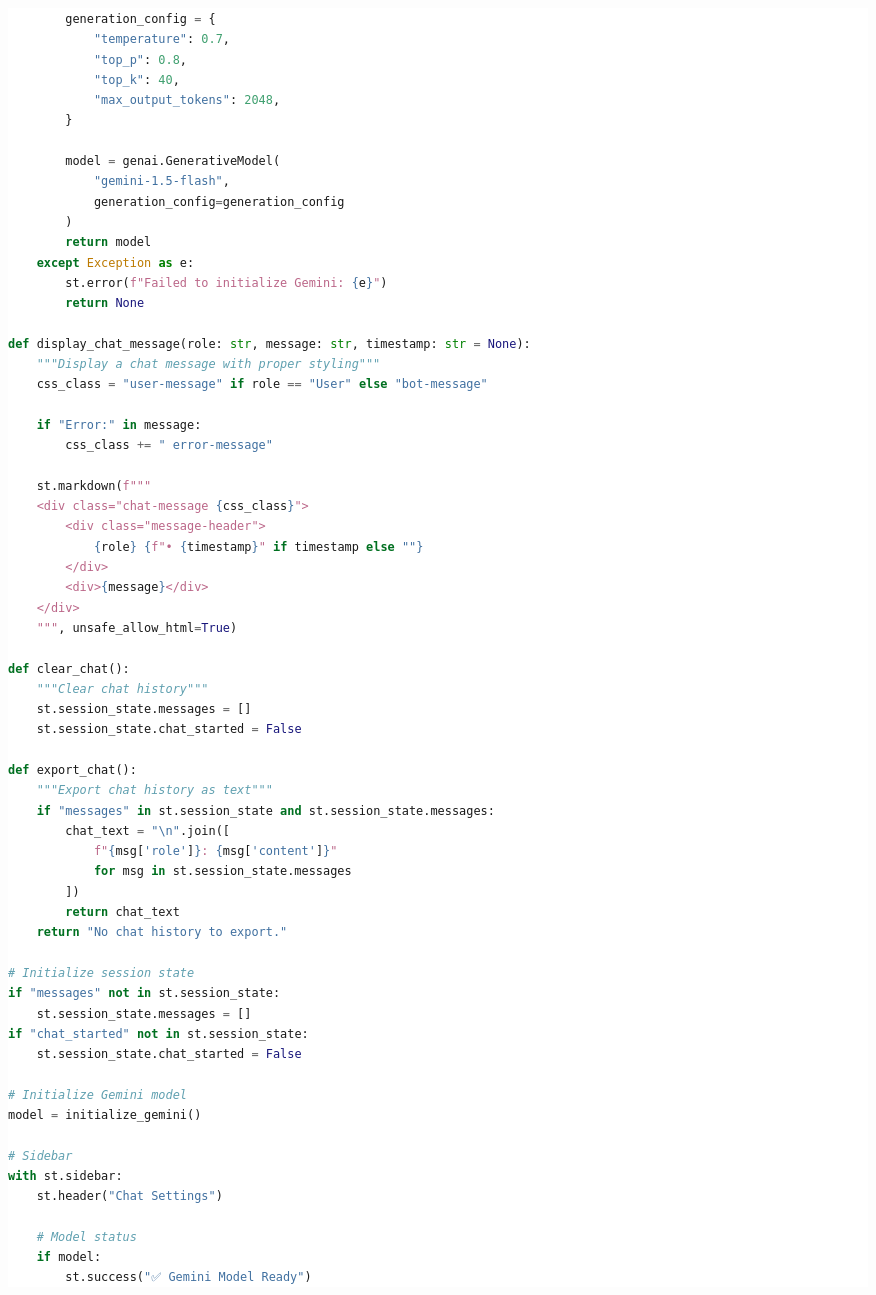 ```python
        generation_config = {
            "temperature": 0.7,
            "top_p": 0.8,
            "top_k": 40,
            "max_output_tokens": 2048,
        }
        
        model = genai.GenerativeModel(
            "gemini-1.5-flash",
            generation_config=generation_config
        )
        return model
    except Exception as e:
        st.error(f"Failed to initialize Gemini: {e}")
        return None

def display_chat_message(role: str, message: str, timestamp: str = None):
    """Display a chat message with proper styling"""
    css_class = "user-message" if role == "User" else "bot-message"
    
    if "Error:" in message:
        css_class += " error-message"
    
    st.markdown(f"""
    <div class="chat-message {css_class}">
        <div class="message-header">
            {role} {f"• {timestamp}" if timestamp else ""}
        </div>
        <div>{message}</div>
    </div>
    """, unsafe_allow_html=True)

def clear_chat():
    """Clear chat history"""
    st.session_state.messages = []
    st.session_state.chat_started = False

def export_chat():
    """Export chat history as text"""
    if "messages" in st.session_state and st.session_state.messages:
        chat_text = "\n".join([
            f"{msg['role']}: {msg['content']}"
            for msg in st.session_state.messages
        ])
        return chat_text
    return "No chat history to export."

# Initialize session state
if "messages" not in st.session_state:
    st.session_state.messages = []
if "chat_started" not in st.session_state:
    st.session_state.chat_started = False

# Initialize Gemini model
model = initialize_gemini()

# Sidebar
with st.sidebar:
    st.header("Chat Settings")
    
    # Model status
    if model:
        st.success("✅ Gemini Model Ready")
```